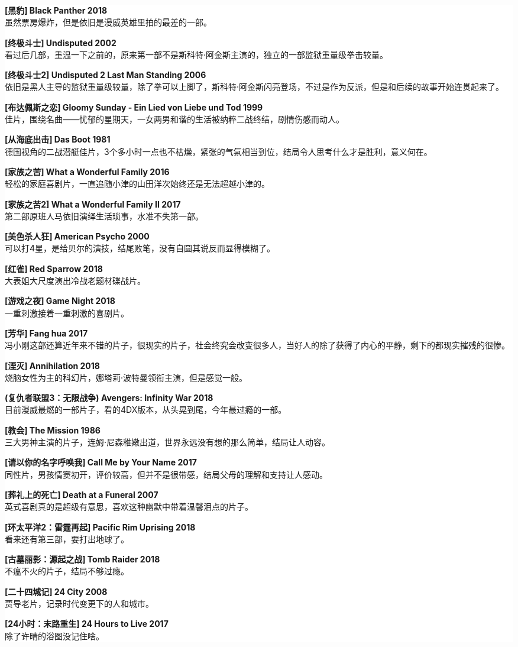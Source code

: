 **[黑豹] Black Panther 2018**  
虽然票房爆炸，但是依旧是漫威英雄里拍的最差的一部。

**[终极斗士] Undisputed 2002**  
看过后几部，重温一下之前的，原来第一部不是斯科特·阿金斯主演的，独立的一部监狱重量级拳击较量。

**[终极斗士2] Undisputed 2 Last Man Standing 2006**  
依旧是黑人主导的监狱重量级较量，除了拳可以上脚了，斯科特·阿金斯闪亮登场，不过是作为反派，但是和后续的故事开始连贯起来了。

**[布达佩斯之恋] Gloomy Sunday - Ein Lied von Liebe und Tod 1999**  
佳片，围绕名曲——忧郁的星期天，一女两男和谐的生活被纳粹二战终结，剧情伤感而动人。

**[从海底出击] Das Boot 1981**  
德国视角的二战潜艇佳片，3个多小时一点也不枯燥，紧张的气氛相当到位，结局令人思考什么才是胜利，意义何在。

**[家族之苦]  What a Wonderful Family 2016**  
轻松的家庭喜剧片，一直追随小津的山田洋次始终还是无法超越小津的。

**[家族之苦2]  What a Wonderful Family II 2017**  
第二部原班人马依旧演绎生活琐事，水准不失第一部。

**[美色杀人狂] American Psycho 2000**  
可以打4星，是给贝尔的演技，结尾败笔，没有自圆其说反而显得模糊了。

**[红雀]  Red Sparrow 2018**  
大表姐大尺度演出冷战老题材碟战片。

**[游戏之夜]  Game Night 2018**  
一重刺激接着一重刺激的喜剧片。

**[芳华]  Fang hua 2017**  
冯小刚这部还算近年来不错的片子，很现实的片子，社会终究会改变很多人，当好人的除了获得了内心的平静，剩下的都现实摧残的很惨。

**[湮灭]  Annihilation 2018**  
烧脑女性为主的科幻片，娜塔莉·波特曼领衔主演，但是感觉一般。

**(复仇者联盟3：无限战争)  Avengers: Infinity War 2018**  
目前漫威最燃的一部片子，看的4DX版本，从头晃到尾，今年最过瘾的一部。

**[教会]  The Mission 1986**  
三大男神主演的片子，连姆·尼森稚嫩出道，世界永远没有想的那么简单，结局让人动容。

**[请以你的名字呼唤我]  Call Me by Your Name 2017**  
同性片，男孩情窦初开，评价较高，但并不是很带感，结局父母的理解和支持让人感动。

**[葬礼上的死亡]  Death at a Funeral 2007**  
英式喜剧真的是超级有意思，喜欢这种幽默中带着温馨泪点的片子。

**[环太平洋2：雷霆再起]  Pacific Rim Uprising 2018**  
看来还有第三部，要打出地球了。

**[古墓丽影：源起之战] Tomb Raider 2018**  
不瘟不火的片子，结局不够过瘾。

**[二十四城记]  24 City 2008**  
贾导老片，记录时代变更下的人和城市。

**[24小时：末路重生]  24 Hours to Live 2017**  
除了许晴的浴图没记住啥。